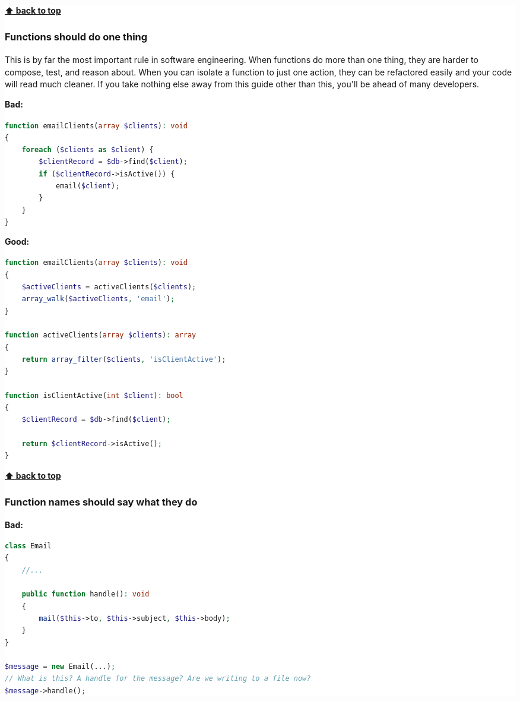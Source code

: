 **[⬆ back to top](#မာတိကာ)**

### Functions should do one thing

This is by far the most important rule in software engineering. When functions do more 
than one thing, they are harder to compose, test, and reason about. When you can isolate 
a function to just one action, they can be refactored easily and your code will read much 
cleaner. If you take nothing else away from this guide other than this, you'll be ahead 
of many developers.

**Bad:**
```php
function emailClients(array $clients): void
{
    foreach ($clients as $client) {
        $clientRecord = $db->find($client);
        if ($clientRecord->isActive()) {
            email($client);
        }
    }
}
```

**Good:**

```php
function emailClients(array $clients): void
{
    $activeClients = activeClients($clients);
    array_walk($activeClients, 'email');
}

function activeClients(array $clients): array
{
    return array_filter($clients, 'isClientActive');
}

function isClientActive(int $client): bool
{
    $clientRecord = $db->find($client);

    return $clientRecord->isActive();
}
```

**[⬆ back to top](#မာတိကာ)**

### Function names should say what they do

**Bad:**

```php
class Email
{
    //...

    public function handle(): void
    {
        mail($this->to, $this->subject, $this->body);
    }
}

$message = new Email(...);
// What is this? A handle for the message? Are we writing to a file now?
$message->handle();
```
